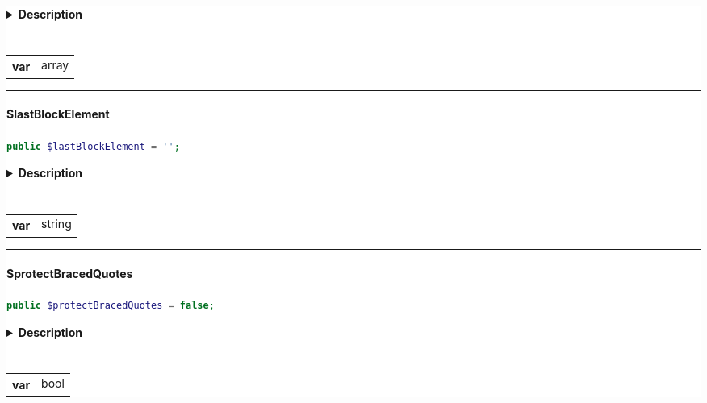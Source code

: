 <details><summary style="margin-bottom:12px;"><strong>Description</strong></summary></details>



<table style="text-align:left">
</table>




<table>
<tr>
<th style="vertical-align:top;">var</th>
<td>array
</td>
</tr>
</table>


<hr>

#### $lastBlockElement

```php
public $lastBlockElement = '';
```

<details><summary style="margin-bottom:12px;"><strong>Description</strong></summary></details>



<table style="text-align:left">
</table>




<table>
<tr>
<th style="vertical-align:top;">var</th>
<td>string
</td>
</tr>
</table>


<hr>

#### $protectBracedQuotes

```php
public $protectBracedQuotes = false;
```

<details><summary style="margin-bottom:12px;"><strong>Description</strong></summary></details>



<table style="text-align:left">
</table>




<table>
<tr>
<th style="vertical-align:top;">var</th>
<td>bool
</td>
</tr>
</table>
